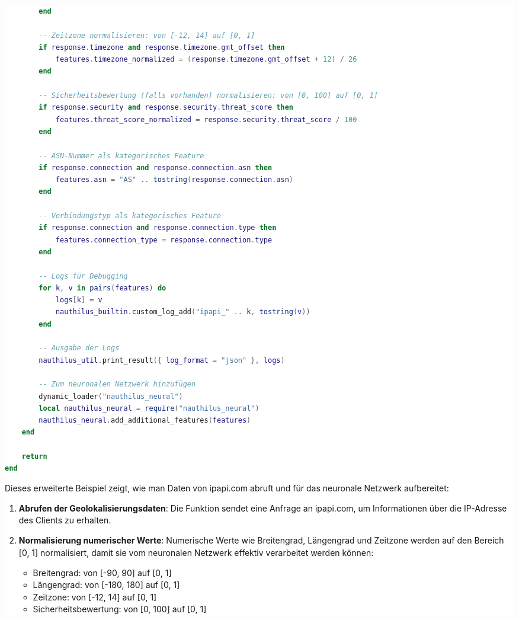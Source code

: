 ```lua
        end

        -- Zeitzone normalisieren: von [-12, 14] auf [0, 1]
        if response.timezone and response.timezone.gmt_offset then
            features.timezone_normalized = (response.timezone.gmt_offset + 12) / 26
        end

        -- Sicherheitsbewertung (falls vorhanden) normalisieren: von [0, 100] auf [0, 1]
        if response.security and response.security.threat_score then
            features.threat_score_normalized = response.security.threat_score / 100
        end

        -- ASN-Nummer als kategorisches Feature
        if response.connection and response.connection.asn then
            features.asn = "AS" .. tostring(response.connection.asn)
        end

        -- Verbindungstyp als kategorisches Feature
        if response.connection and response.connection.type then
            features.connection_type = response.connection.type
        end

        -- Logs für Debugging
        for k, v in pairs(features) do
            logs[k] = v
            nauthilus_builtin.custom_log_add("ipapi_" .. k, tostring(v))
        end

        -- Ausgabe der Logs
        nauthilus_util.print_result({ log_format = "json" }, logs)

        -- Zum neuronalen Netzwerk hinzufügen
        dynamic_loader("nauthilus_neural")
        local nauthilus_neural = require("nauthilus_neural")
        nauthilus_neural.add_additional_features(features)
    end

    return
end
```

Dieses erweiterte Beispiel zeigt, wie man Daten von ipapi.com abruft und für das neuronale Netzwerk aufbereitet:

1. **Abrufen der Geolokalisierungsdaten**: Die Funktion sendet eine Anfrage an ipapi.com, um Informationen über die IP-Adresse des Clients zu erhalten.

2. **Normalisierung numerischer Werte**: Numerische Werte wie Breitengrad, Längengrad und Zeitzone werden auf den Bereich [0, 1] normalisiert, damit sie vom neuronalen Netzwerk effektiv verarbeitet werden können:
   - Breitengrad: von [-90, 90] auf [0, 1]
   - Längengrad: von [-180, 180] auf [0, 1]
   - Zeitzone: von [-12, 14] auf [0, 1]
   - Sicherheitsbewertung: von [0, 100] auf [0, 1]
